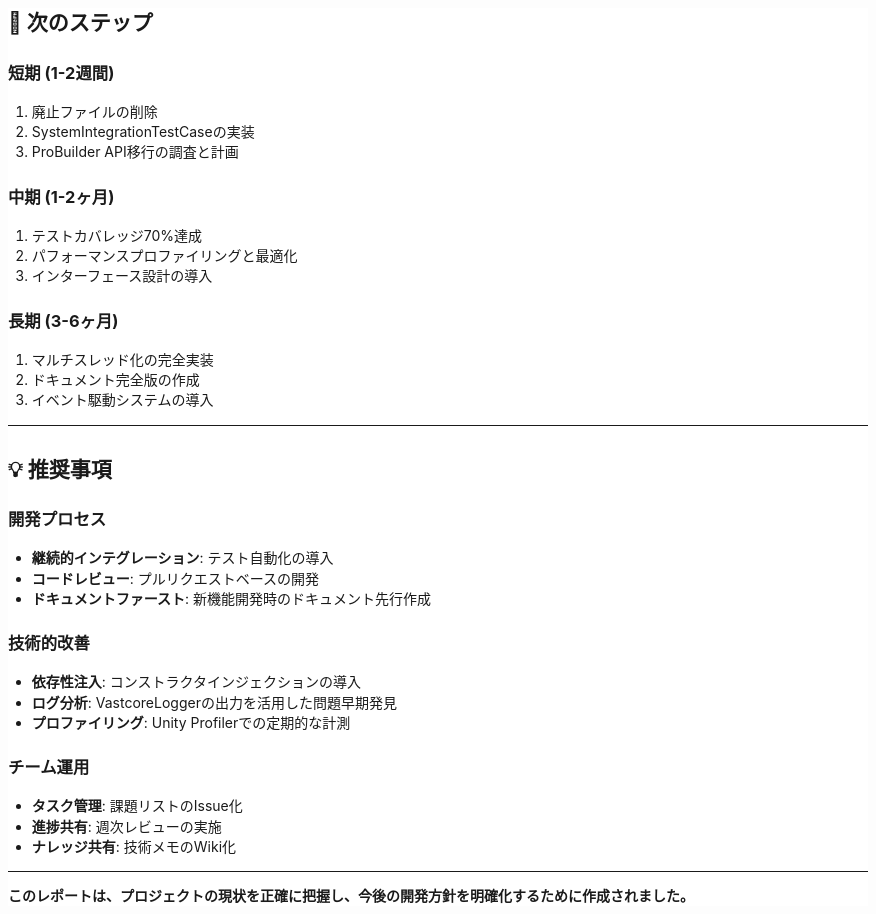 
## 🚀 次のステップ

### 短期 (1-2週間)
1. 廃止ファイルの削除
2. SystemIntegrationTestCaseの実装
3. ProBuilder API移行の調査と計画

### 中期 (1-2ヶ月)
1. テストカバレッジ70%達成
2. パフォーマンスプロファイリングと最適化
3. インターフェース設計の導入

### 長期 (3-6ヶ月)
1. マルチスレッド化の完全実装
2. ドキュメント完全版の作成
3. イベント駆動システムの導入

---

## 💡 推奨事項

### 開発プロセス
- **継続的インテグレーション**: テスト自動化の導入
- **コードレビュー**: プルリクエストベースの開発
- **ドキュメントファースト**: 新機能開発時のドキュメント先行作成

### 技術的改善
- **依存性注入**: コンストラクタインジェクションの導入
- **ログ分析**: VastcoreLoggerの出力を活用した問題早期発見
- **プロファイリング**: Unity Profilerでの定期的な計測

### チーム運用
- **タスク管理**: 課題リストのIssue化
- **進捗共有**: 週次レビューの実施
- **ナレッジ共有**: 技術メモのWiki化

---

**このレポートは、プロジェクトの現状を正確に把握し、今後の開発方針を明確化するために作成されました。**
